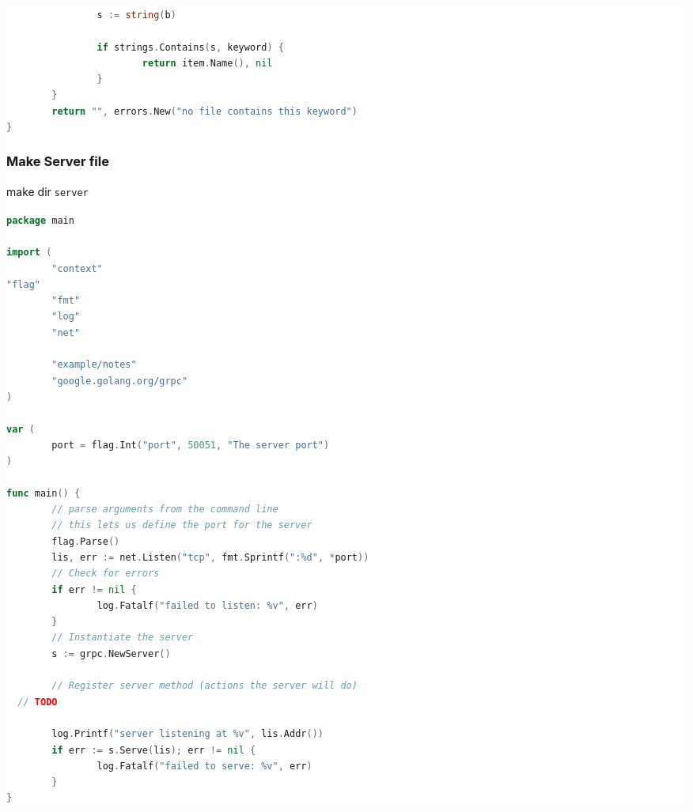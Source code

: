 ```go
                s := string(b)

                if strings.Contains(s, keyword) {
                        return item.Name(), nil
                }
        }
        return "", errors.New("no file contains this keyword")
}
```

### Make Server file

make dir `server`

```go
package main

import (
        "context"
"flag"
        "fmt"
        "log"
        "net"

        "example/notes"
        "google.golang.org/grpc"
)

var (
        port = flag.Int("port", 50051, "The server port")
)

func main() {
        // parse arguments from the command line
        // this lets us define the port for the server
        flag.Parse()
        lis, err := net.Listen("tcp", fmt.Sprintf(":%d", *port))
        // Check for errors
        if err != nil {
                log.Fatalf("failed to listen: %v", err)
        }
        // Instantiate the server
        s := grpc.NewServer()

        // Register server method (actions the server will do)
  // TODO

        log.Printf("server listening at %v", lis.Addr())
        if err := s.Serve(lis); err != nil {
                log.Fatalf("failed to serve: %v", err)
        }
}
```
